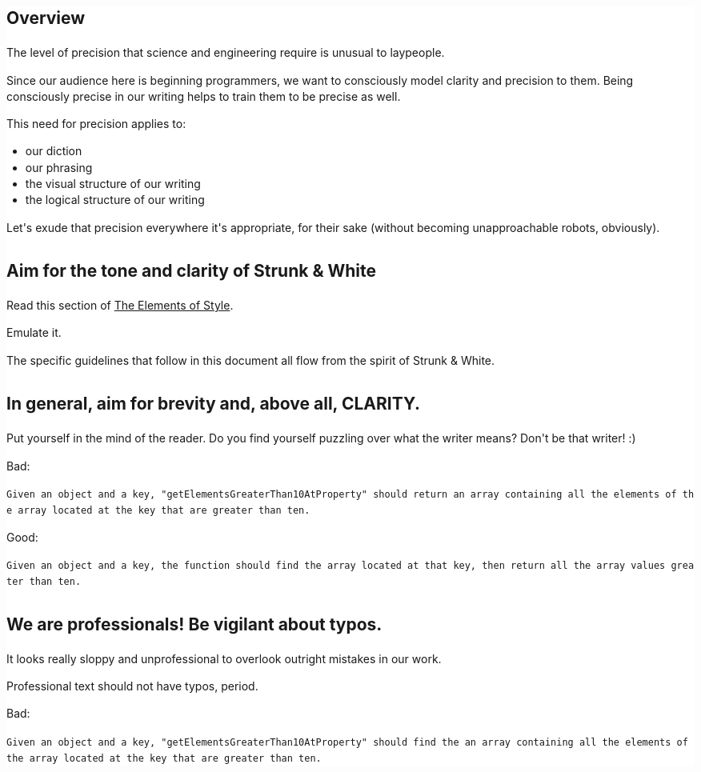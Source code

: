 ## Overview

The level of precision that science and engineering require is unusual to laypeople.

Since our audience here is beginning programmers, we want to consciously model clarity and precision to them. Being consciously precise in our writing helps to train them to be precise as well.

This need for precision applies to:

* our diction
* our phrasing
* the visual structure of our writing
* the logical structure of our writing

Let's exude that precision everywhere it's appropriate, for their sake (without becoming unapproachable robots, obviously).

## Aim for the tone and clarity of Strunk & White

Read this section of [The Elements of Style](http://www.crockford.com/wrrrld/style3.html).

Emulate it.

The specific guidelines that follow in this document all flow from the spirit of Strunk & White.

## In general, aim for brevity and, above all, CLARITY.

Put yourself in the mind of the reader. Do you find yourself puzzling over what the writer means?  Don't be that writer! :)

Bad:

```
Given an object and a key, "getElementsGreaterThan10AtProperty" should return an array containing all the elements of the array located at the key that are greater than ten.
```

Good:

```
Given an object and a key, the function should find the array located at that key, then return all the array values greater than ten.
```

## We are professionals! Be vigilant about typos.

It looks really sloppy and unprofessional to overlook outright mistakes in our work.

Professional text should not have typos, period.

Bad:

```
Given an object and a key, "getElementsGreaterThan10AtProperty" should find the an array containing all the elements of the array located at the key that are greater than ten.
```
